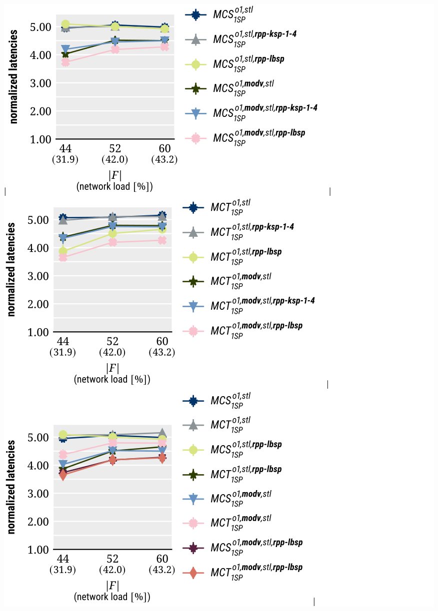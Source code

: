 |![['mesh']_ts[9]_ct[100]_fs[1500]_lf[6]](mcs/TC-G_['mesh']_ts[9]_ct[100]_fs[1500]_lf[6]__l_lt_norm_leg-r1_1.1x1.1.svg "['mesh']_ts[9]_ct[100]_fs[1500]_lf[6]")|![['mesh']_ts[9]_ct[100]_fs[1500]_lf[6]](mct/TC-G_['mesh']_ts[9]_ct[100]_fs[1500]_lf[6]__l_lt_norm_leg-r1_1.1x1.1.svg "['mesh']_ts[9]_ct[100]_fs[1500]_lf[6]")|![['mesh']_ts[9]_ct[100]_fs[1500]_lf[6]](mix/TC-G_['mesh']_ts[9]_ct[100]_fs[1500]_lf[6]__l_lt_norm_leg-r1_1.1x1.1.svg "['mesh']_ts[9]_ct[100]_fs[1500]_lf[6]")|
